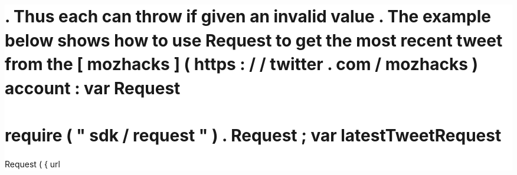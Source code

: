 .
Thus
each
can
throw
if
given
an
invalid
value
.
The
example
below
shows
how
to
use
Request
to
get
the
most
recent
tweet
from
the
[
mozhacks
]
(
https
:
/
/
twitter
.
com
/
mozhacks
)
account
:
var
Request
=
require
(
"
sdk
/
request
"
)
.
Request
;
var
latestTweetRequest
=
Request
(
{
url